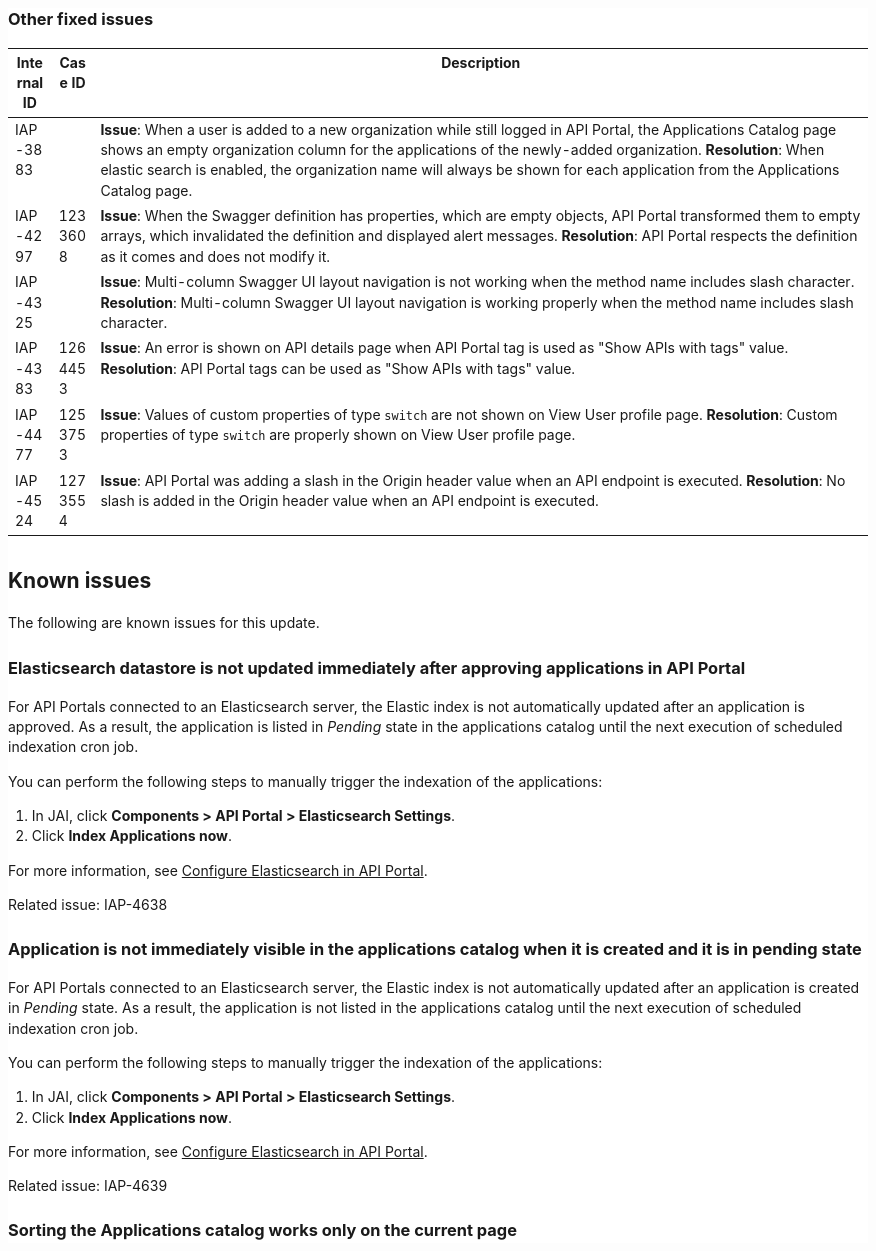 ### Other fixed issues

| Internal ID | Case ID | Description                                                                                                                                                                                                                                                                                                                                         |
| ----------- | ------- | --------------------------------------------------------------------------------------------------------------------------------------------------------------------------------------------------------------------------------------------------------------------------------------------------------------------------------------------------- |
| IAP-3883    |         | **Issue**: When a user is added to a new organization while still logged in API Portal, the Applications Catalog page shows an empty organization column for the applications of the newly-added organization. **Resolution**: When elastic search is enabled, the organization name will always be shown for each application from the Applications Catalog page. |
| IAP-4297    | 1233608 | **Issue**: When the Swagger definition has properties, which are empty objects, API Portal transformed them to empty arrays, which invalidated the definition and displayed alert messages. **Resolution**: API Portal respects the definition as it comes and does not modify it.                                                                          |
| IAP-4325    |         | **Issue**: Multi-column Swagger UI layout navigation is not working when the method name includes slash character. **Resolution**: Multi-column Swagger UI layout navigation is working properly when the method name includes slash character.                                                                                                             |
| IAP-4383    | 1264453 | **Issue**: An error is shown on API details page when API Portal tag is used as "Show APIs with tags" value. **Resolution**: API Portal tags can be used as "Show APIs with tags" value.                                                                                                                                                                    |
| IAP-4477    | 1253753 | **Issue**: Values of custom properties of type `switch` are not shown on View User profile page. **Resolution**: Custom properties of type `switch` are properly shown on View User profile page.                                                                                                                                                           |
| IAP-4524    | 1273554 | **Issue**: API Portal was adding a slash in the Origin header value when an API endpoint is executed. **Resolution**: No slash is added in the Origin header value when an API endpoint is executed.                                                                                                                                                        |

## Known issues

The following are known issues for this update.

### Elasticsearch datastore is not updated immediately after approving applications in API Portal

For API Portals connected to an Elasticsearch server, the Elastic index is not automatically updated after an application is approved. As a result, the application is listed in *Pending* state in the applications catalog until the next execution of scheduled indexation cron job.

You can perform the following steps to manually trigger the indexation of the applications:

1. In JAI, click **Components > API Portal > Elasticsearch Settings**.
2. Click **Index Applications now**.

For more information, see [Configure Elasticsearch in API Portal](/docs/apim_installation/apiportal_install/install_software_elastic).

Related issue: IAP-4638

### Application is not immediately visible in the applications catalog when it is created and it is in pending state

For API Portals connected to an Elasticsearch server, the Elastic index is not automatically updated after an application is created in *Pending* state. As a result, the application is not listed in the applications catalog until the next execution of scheduled indexation cron job.

You can perform the following steps to manually trigger the indexation of the applications:

1. In JAI, click **Components > API Portal > Elasticsearch Settings**.
2. Click **Index Applications now**.

For more information, see [Configure Elasticsearch in API Portal](/docs/apim_installation/apiportal_install/install_software_elastic).

Related issue: IAP-4639

### Sorting the Applications catalog works only on the current page
